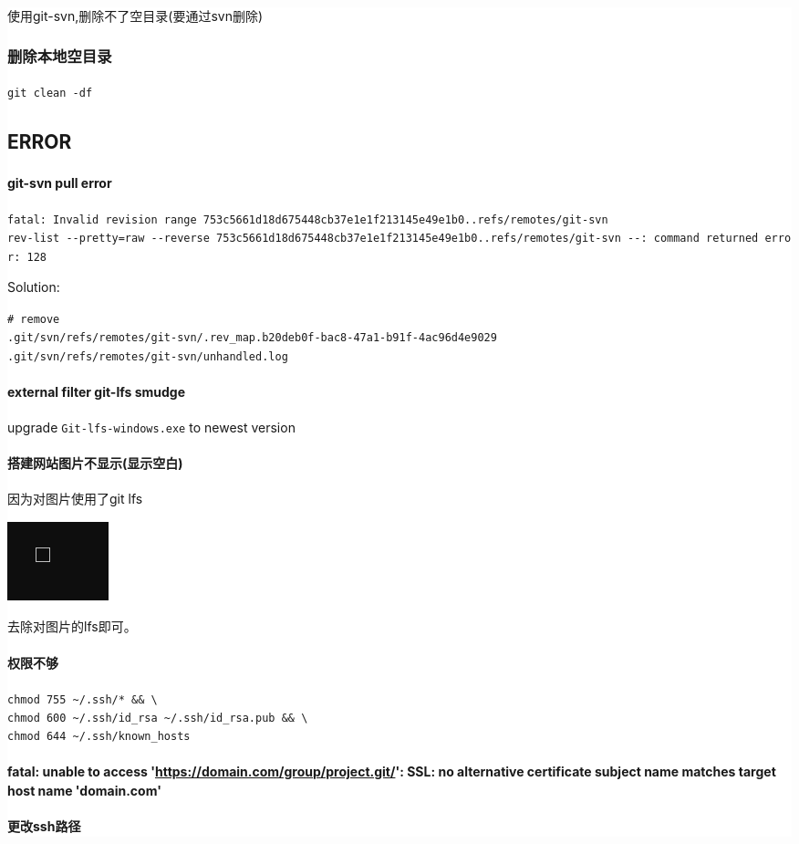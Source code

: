 使用git-svn,删除不了空目录(要通过svn删除)

### 删除本地空目录

```
git clean -df
```

## ERROR

#### git-svn pull error

```
fatal: Invalid revision range 753c5661d18d675448cb37e1e1f213145e49e1b0..refs/remotes/git-svn
rev-list --pretty=raw --reverse 753c5661d18d675448cb37e1e1f213145e49e1b0..refs/remotes/git-svn --: command returned error: 128
```

Solution:
```
# remove
.git/svn/refs/remotes/git-svn/.rev_map.b20deb0f-bac8-47a1-b91f-4ac96d4e9029
.git/svn/refs/remotes/git-svn/unhandled.log
```

#### external filter git-lfs smudge

upgrade `Git-lfs-windows.exe` to newest version

#### 搭建网站图片不显示(显示空白)

因为对图片使用了git lfs

![](/Resources/error_1.png)

去除对图片的lfs即可。

#### 权限不够

```
chmod 755 ~/.ssh/* && \
chmod 600 ~/.ssh/id_rsa ~/.ssh/id_rsa.pub && \
chmod 644 ~/.ssh/known_hosts
```

#### fatal: unable to access 'https://domain.com/group/project.git/': SSL: no alternative certificate subject name matches target host name 'domain.com'

#### 更改ssh路径

